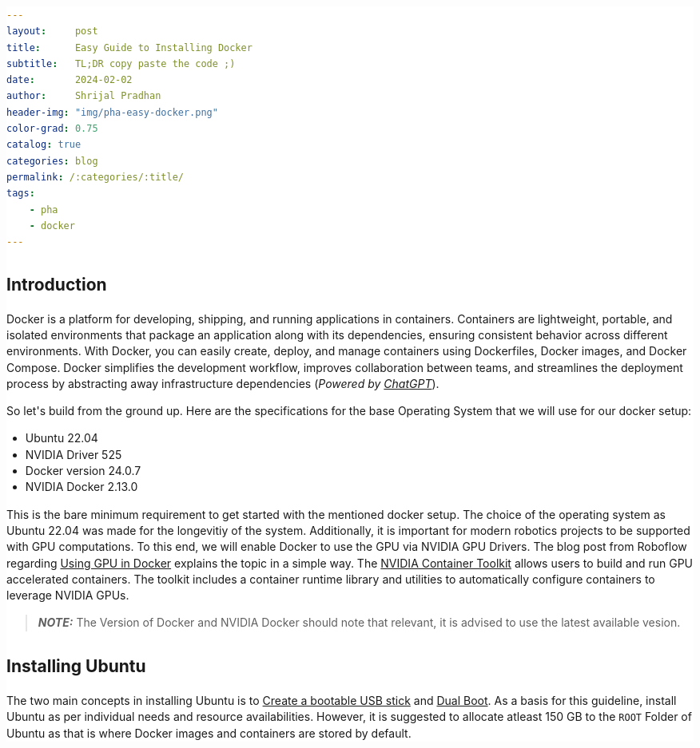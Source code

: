 ```yaml
---
layout:     post
title:      Easy Guide to Installing Docker
subtitle:   TL;DR copy paste the code ;)
date:       2024-02-02
author:     Shrijal Pradhan
header-img: "img/pha-easy-docker.png"
color-grad: 0.75
catalog: true
categories: blog
permalink: /:categories/:title/
tags:
    - pha
    - docker
---
```


## Introduction

Docker is a platform for developing, shipping, and running applications in containers. Containers are lightweight, portable, and isolated environments that package an application along with its dependencies, ensuring consistent behavior across different environments. With Docker, you can easily create, deploy, and manage containers using Dockerfiles, Docker images, and Docker Compose. Docker simplifies the development workflow, improves collaboration between teams, and streamlines the deployment process by abstracting away infrastructure dependencies (*Powered by [ChatGPT][ChatGPT]*).

So let's build from the ground up. Here are the specifications for the base Operating System that we will use for our docker setup:
- Ubuntu 22.04
- NVIDIA Driver 525
- Docker version 24.0.7
- NVIDIA Docker 2.13.0

This is the bare minimum requirement to get started with the mentioned docker setup. The choice of the operating system as Ubuntu 22.04 was made for the longevitiy of the system. Additionally, it is important for modern robotics projects to be supported with GPU computations. To this end, we will enable Docker to use the GPU via NVIDIA GPU Drivers. The blog post from Roboflow regarding [Using GPU in Docker][Using GPU in Docker] explains the topic in a simple way. The [NVIDIA Container Toolkit][NVIDIA Container Toolkit] allows users to build and run GPU accelerated containers. The toolkit includes a container runtime library and utilities to automatically configure containers to leverage NVIDIA GPUs.

> **_NOTE:_**
> The Version of Docker and NVIDIA Docker should note that relevant, it is advised to use the latest available vesion.

## Installing Ubuntu

The two main concepts in installing Ubuntu is to [Create a bootable USB stick][Create a bootable USB stick] and [Dual Boot][Dual Boot]. As a basis for this guideline, install Ubuntu as per individual needs and resource availabilities. However, it is suggested to allocate atleast 150 GB to the `ROOT` Folder of Ubuntu as that is where Docker images and containers are stored by default.


[PHA Project]: {{site.url}}/pha-project/
[Chaotic Docker - Part I]: {{site.url}}/{{page.categories}}/a-chaotic-guide-to-using-docker-for-robotics-research-part-i/
[NVIDIA Drivers]: https://www.lenovo.com/us/en/glossary/nvidia-drivers/
[Docker Overview]: https://docs.docker.com/get-started/overview/
[Install Docker Engine]: https://docs.docker.com/engine/install/ubuntu/
[Docker Post-Install]: https://docs.docker.com/engine/install/linux-postinstall/ 
[Using GPU in Docker]: https://blog.roboflow.com/use-the-gpu-in-docker/
[Install NVIDIA Container Toolkit]: https://docs.nvidia.com/datacenter/cloud-native/container-toolkit/latest/install-guide.html
[Nvidia-Docker]: https://github.com/NVIDIA/nvidia-docker
[Rocker]: https://github.com/osrf/rocker
[NVIDIA Container Toolkit]: https://github.com/NVIDIA/nvidia-container-toolkit
[Create a bootable USB stick]: https://ubuntu.com/tutorials/create-a-usb-stick-on-ubuntu#1-overview
[Dual Boot]: https://www.tecmint.com/install-ubuntu-alongside-with-windows-dual-boot/
[WSL2]: https://learn.microsoft.com/en-us/windows/wsl/about
[ChatGPT]: https://chat.openai.com/